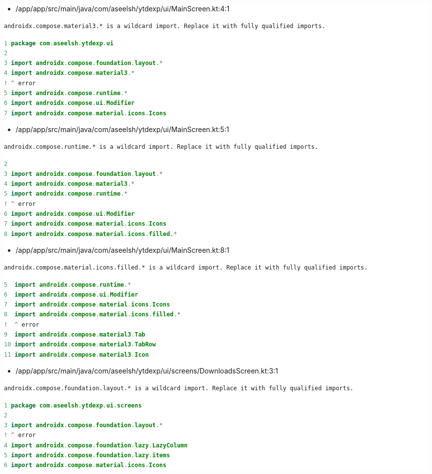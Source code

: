 * /app/app/src/main/java/com/aseelsh/ytdexp/ui/MainScreen.kt:4:1
```
androidx.compose.material3.* is a wildcard import. Replace it with fully qualified imports.
```
```kotlin
1 package com.aseelsh.ytdexp.ui
2
3 import androidx.compose.foundation.layout.*
4 import androidx.compose.material3.*
! ^ error
5 import androidx.compose.runtime.*
6 import androidx.compose.ui.Modifier
7 import androidx.compose.material.icons.Icons

```

* /app/app/src/main/java/com/aseelsh/ytdexp/ui/MainScreen.kt:5:1
```
androidx.compose.runtime.* is a wildcard import. Replace it with fully qualified imports.
```
```kotlin
2
3 import androidx.compose.foundation.layout.*
4 import androidx.compose.material3.*
5 import androidx.compose.runtime.*
! ^ error
6 import androidx.compose.ui.Modifier
7 import androidx.compose.material.icons.Icons
8 import androidx.compose.material.icons.filled.*

```

* /app/app/src/main/java/com/aseelsh/ytdexp/ui/MainScreen.kt:8:1
```
androidx.compose.material.icons.filled.* is a wildcard import. Replace it with fully qualified imports.
```
```kotlin
5  import androidx.compose.runtime.*
6  import androidx.compose.ui.Modifier
7  import androidx.compose.material.icons.Icons
8  import androidx.compose.material.icons.filled.*
!  ^ error
9  import androidx.compose.material3.Tab
10 import androidx.compose.material3.TabRow
11 import androidx.compose.material3.Icon

```

* /app/app/src/main/java/com/aseelsh/ytdexp/ui/screens/DownloadsScreen.kt:3:1
```
androidx.compose.foundation.layout.* is a wildcard import. Replace it with fully qualified imports.
```
```kotlin
1 package com.aseelsh.ytdexp.ui.screens
2
3 import androidx.compose.foundation.layout.*
! ^ error
4 import androidx.compose.foundation.lazy.LazyColumn
5 import androidx.compose.foundation.lazy.items
6 import androidx.compose.material.icons.Icons

```

